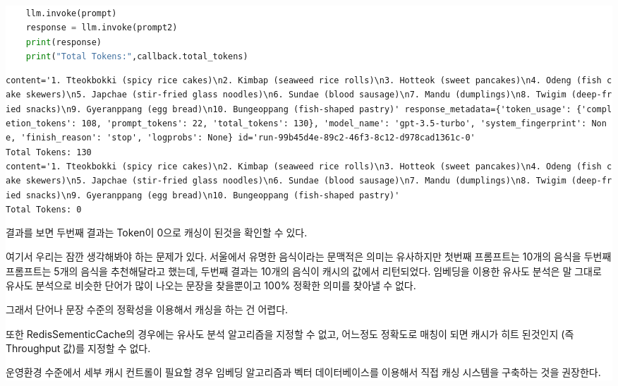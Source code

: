 ```python
    llm.invoke(prompt)
    response = llm.invoke(prompt2)
    print(response)
    print("Total Tokens:",callback.total_tokens)
```

```text
content='1. Tteokbokki (spicy rice cakes)\n2. Kimbap (seaweed rice rolls)\n3. Hotteok (sweet pancakes)\n4. Odeng (fish cake skewers)\n5. Japchae (stir-fried glass noodles)\n6. Sundae (blood sausage)\n7. Mandu (dumplings)\n8. Twigim (deep-fried snacks)\n9. Gyeranppang (egg bread)\n10. Bungeoppang (fish-shaped pastry)' response_metadata={'token_usage': {'completion_tokens': 108, 'prompt_tokens': 22, 'total_tokens': 130}, 'model_name': 'gpt-3.5-turbo', 'system_fingerprint': None, 'finish_reason': 'stop', 'logprobs': None} id='run-99b45d4e-89c2-46f3-8c12-d978cad1361c-0'
Total Tokens: 130
content='1. Tteokbokki (spicy rice cakes)\n2. Kimbap (seaweed rice rolls)\n3. Hotteok (sweet pancakes)\n4. Odeng (fish cake skewers)\n5. Japchae (stir-fried glass noodles)\n6. Sundae (blood sausage)\n7. Mandu (dumplings)\n8. Twigim (deep-fried snacks)\n9. Gyeranppang (egg bread)\n10. Bungeoppang (fish-shaped pastry)'
Total Tokens: 0
```

결과를 보면 두번째 결과는 Token이 0으로 캐싱이 된것을 확인할 수 있다.

여기서 우리는 잠깐 생각해봐야 하는 문제가 있다. 서울에서 유명한 음식이라는 문맥적은 의미는 유사하지만 첫번째 프롬프트는 10개의 음식을 두번째 프롬프트는 5개의 음식을 추천해달라고 했는데, 두번째 결과는 10개의 음식이 캐시의 값에서 리턴되었다. 임베딩을 이용한 유사도 분석은 말 그대로 유사도 분석으로 비슷한 단어가 많이 나오는 문장을 찾을뿐이고 100% 정확한 의미를 찾아낼 수 없다.

그래서 단어나 문장 수준의 정확성을 이용해서 캐싱을 하는 건 어렵다. 

또한 RedisSementicCache의 경우에는 유사도 분석 알고리즘을 지정할 수 없고, 어느정도 정확도로 매칭이 되면 캐시가 히트 된것인지 (즉 Throughput 값)를 지정할 수 없다.

운영환경 수준에서 세부 캐시 컨트롤이 필요할 경우 임베딩 알고리즘과 벡터 데이터베이스를 이용해서 직접 캐싱 시스템을 구축하는 것을 권장한다.


